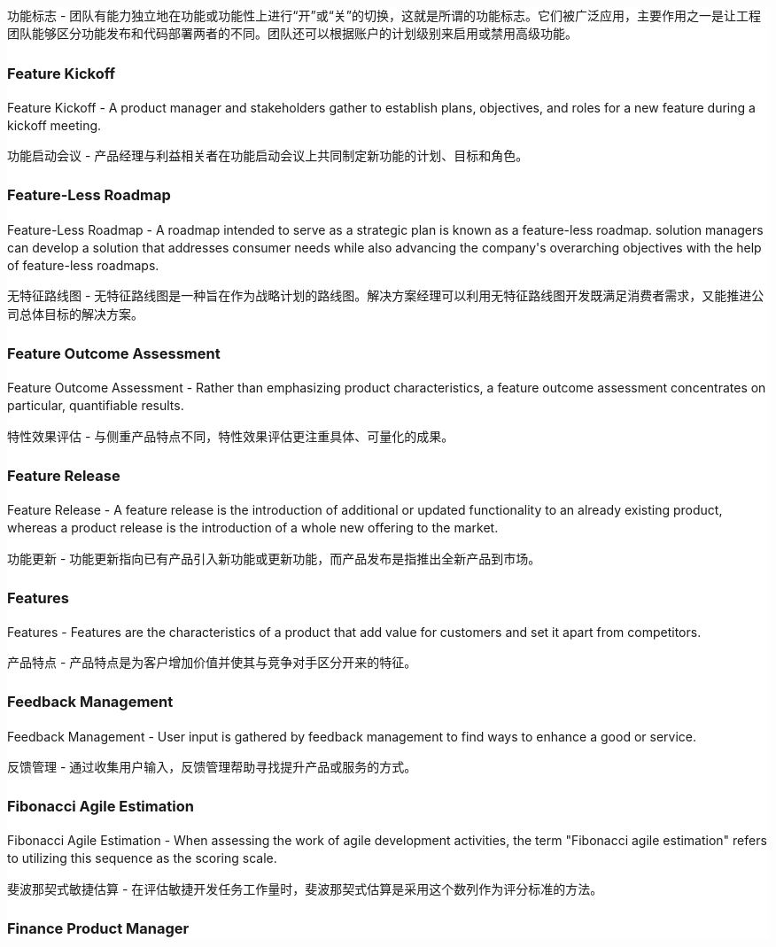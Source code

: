 功能标志 - 团队有能力独立地在功能或功能性上进行“开”或“关”的切换，这就是所谓的功能标志。它们被广泛应用，主要作用之一是让工程团队能够区分功能发布和代码部署两者的不同。团队还可以根据账户的计划级别来启用或禁用高级功能。

### Feature Kickoff

Feature Kickoff - A product manager and stakeholders gather to establish plans, objectives, and roles for a new feature during a kickoff meeting.

功能启动会议 - 产品经理与利益相关者在功能启动会议上共同制定新功能的计划、目标和角色。

### Feature-Less Roadmap

Feature-Less Roadmap - A roadmap intended to serve as a strategic plan is known as a feature-less roadmap. solution managers can develop a solution that addresses consumer needs while also advancing the company's overarching objectives with the help of feature-less roadmaps.

无特征路线图 - 无特征路线图是一种旨在作为战略计划的路线图。解决方案经理可以利用无特征路线图开发既满足消费者需求，又能推进公司总体目标的解决方案。

### Feature Outcome Assessment

Feature Outcome Assessment - Rather than emphasizing product characteristics, a feature outcome assessment concentrates on particular, quantifiable results.

特性效果评估 - 与侧重产品特点不同，特性效果评估更注重具体、可量化的成果。

### Feature Release

Feature Release - A feature release is the introduction of additional or updated functionality to an already existing product, whereas a product release is the introduction of a whole new offering to the market.

功能更新 - 功能更新指向已有产品引入新功能或更新功能，而产品发布是指推出全新产品到市场。

### Features

Features - Features are the characteristics of a product that add value for customers and set it apart from competitors.

产品特点 - 产品特点是为客户增加价值并使其与竞争对手区分开来的特征。

### Feedback Management

Feedback Management - User input is gathered by feedback management to find ways to enhance a good or service.

反馈管理 - 通过收集用户输入，反馈管理帮助寻找提升产品或服务的方式。

### Fibonacci Agile Estimation

Fibonacci Agile Estimation - When assessing the work of agile development activities, the term "Fibonacci agile estimation" refers to utilizing this sequence as the scoring scale.

斐波那契式敏捷估算 - 在评估敏捷开发任务工作量时，斐波那契式估算是采用这个数列作为评分标准的方法。

### Finance Product Manager
